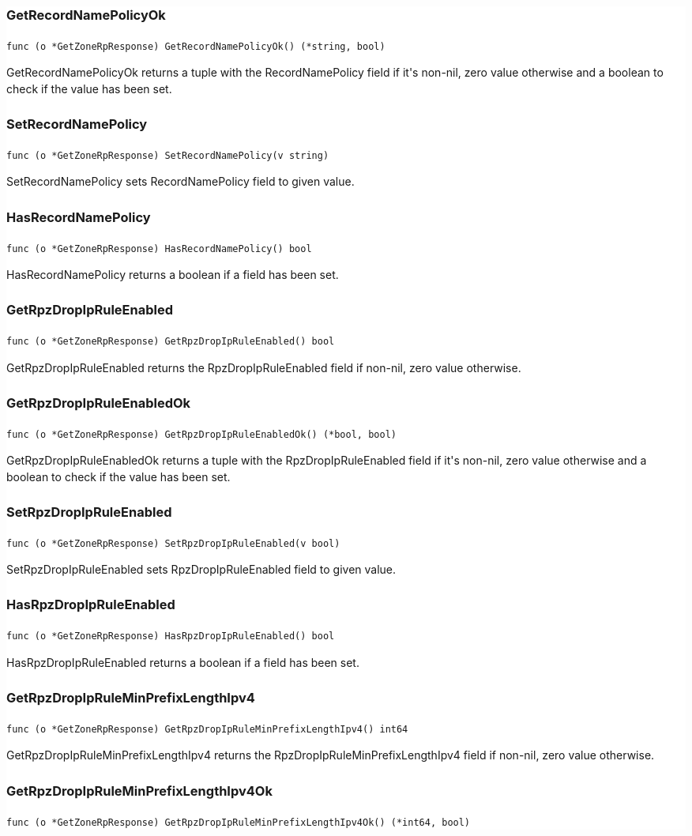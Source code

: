 ### GetRecordNamePolicyOk

`func (o *GetZoneRpResponse) GetRecordNamePolicyOk() (*string, bool)`

GetRecordNamePolicyOk returns a tuple with the RecordNamePolicy field if it's non-nil, zero value otherwise
and a boolean to check if the value has been set.

### SetRecordNamePolicy

`func (o *GetZoneRpResponse) SetRecordNamePolicy(v string)`

SetRecordNamePolicy sets RecordNamePolicy field to given value.

### HasRecordNamePolicy

`func (o *GetZoneRpResponse) HasRecordNamePolicy() bool`

HasRecordNamePolicy returns a boolean if a field has been set.

### GetRpzDropIpRuleEnabled

`func (o *GetZoneRpResponse) GetRpzDropIpRuleEnabled() bool`

GetRpzDropIpRuleEnabled returns the RpzDropIpRuleEnabled field if non-nil, zero value otherwise.

### GetRpzDropIpRuleEnabledOk

`func (o *GetZoneRpResponse) GetRpzDropIpRuleEnabledOk() (*bool, bool)`

GetRpzDropIpRuleEnabledOk returns a tuple with the RpzDropIpRuleEnabled field if it's non-nil, zero value otherwise
and a boolean to check if the value has been set.

### SetRpzDropIpRuleEnabled

`func (o *GetZoneRpResponse) SetRpzDropIpRuleEnabled(v bool)`

SetRpzDropIpRuleEnabled sets RpzDropIpRuleEnabled field to given value.

### HasRpzDropIpRuleEnabled

`func (o *GetZoneRpResponse) HasRpzDropIpRuleEnabled() bool`

HasRpzDropIpRuleEnabled returns a boolean if a field has been set.

### GetRpzDropIpRuleMinPrefixLengthIpv4

`func (o *GetZoneRpResponse) GetRpzDropIpRuleMinPrefixLengthIpv4() int64`

GetRpzDropIpRuleMinPrefixLengthIpv4 returns the RpzDropIpRuleMinPrefixLengthIpv4 field if non-nil, zero value otherwise.

### GetRpzDropIpRuleMinPrefixLengthIpv4Ok

`func (o *GetZoneRpResponse) GetRpzDropIpRuleMinPrefixLengthIpv4Ok() (*int64, bool)`
